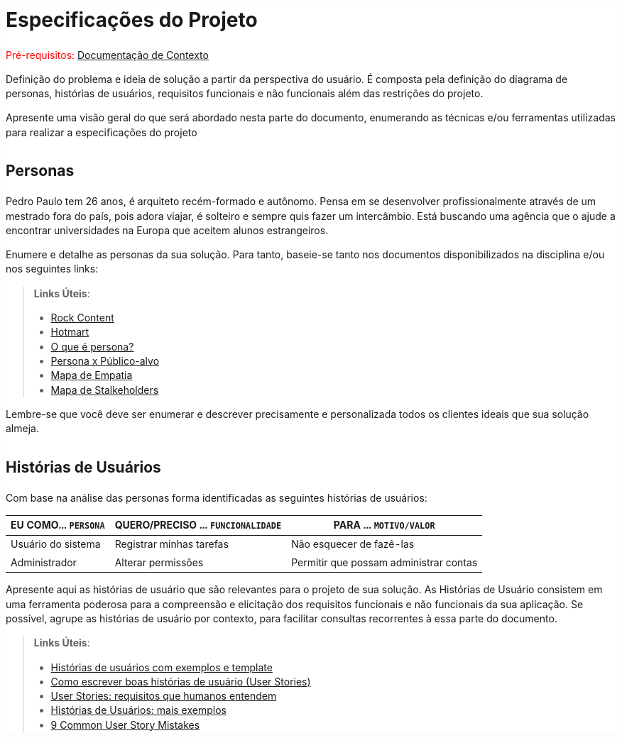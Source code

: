 # Especificações do Projeto

<span style="color:red">Pré-requisitos: <a href="1-Documentação de Contexto.md"> Documentação de Contexto</a></span>

Definição do problema e ideia de solução a partir da perspectiva do usuário. É composta pela definição do  diagrama de personas, histórias de usuários, requisitos funcionais e não funcionais além das restrições do projeto.

Apresente uma visão geral do que será abordado nesta parte do documento, enumerando as técnicas e/ou ferramentas utilizadas para realizar a especificações do projeto

## Personas

Pedro Paulo tem 26 anos, é arquiteto recém-formado e autônomo. Pensa em se desenvolver profissionalmente através de um mestrado fora do país, pois adora viajar, é solteiro e sempre quis fazer um intercâmbio. Está buscando uma agência que o ajude a encontrar universidades na Europa que aceitem alunos estrangeiros.

Enumere e detalhe as personas da sua solução. Para tanto, baseie-se tanto nos documentos disponibilizados na disciplina e/ou nos seguintes links:

> **Links Úteis**:
> - [Rock Content](https://rockcontent.com/blog/personas/)
> - [Hotmart](https://blog.hotmart.com/pt-br/como-criar-persona-negocio/)
> - [O que é persona?](https://resultadosdigitais.com.br/blog/persona-o-que-e/)
> - [Persona x Público-alvo](https://flammo.com.br/blog/persona-e-publico-alvo-qual-a-diferenca/)
> - [Mapa de Empatia](https://resultadosdigitais.com.br/blog/mapa-da-empatia/)
> - [Mapa de Stalkeholders](https://www.racecomunicacao.com.br/blog/como-fazer-o-mapeamento-de-stakeholders/)
>
Lembre-se que você deve ser enumerar e descrever precisamente e personalizada todos os clientes ideais que sua solução almeja.

## Histórias de Usuários

Com base na análise das personas forma identificadas as seguintes histórias de usuários:

|EU COMO... `PERSONA`| QUERO/PRECISO ... `FUNCIONALIDADE` |PARA ... `MOTIVO/VALOR`                 |
|--------------------|------------------------------------|----------------------------------------|
|Usuário do sistema  | Registrar minhas tarefas           | Não esquecer de fazê-las               |
|Administrador       | Alterar permissões                 | Permitir que possam administrar contas |

Apresente aqui as histórias de usuário que são relevantes para o projeto de sua solução. As Histórias de Usuário consistem em uma ferramenta poderosa para a compreensão e elicitação dos requisitos funcionais e não funcionais da sua aplicação. Se possível, agrupe as histórias de usuário por contexto, para facilitar consultas recorrentes à essa parte do documento.

> **Links Úteis**:
> - [Histórias de usuários com exemplos e template](https://www.atlassian.com/br/agile/project-management/user-stories)
> - [Como escrever boas histórias de usuário (User Stories)](https://medium.com/vertice/como-escrever-boas-users-stories-hist%C3%B3rias-de-usu%C3%A1rios-b29c75043fac)
> - [User Stories: requisitos que humanos entendem](https://www.luiztools.com.br/post/user-stories-descricao-de-requisitos-que-humanos-entendem/)
> - [Histórias de Usuários: mais exemplos](https://www.reqview.com/doc/user-stories-example.html)
> - [9 Common User Story Mistakes](https://airfocus.com/blog/user-story-mistakes/)
